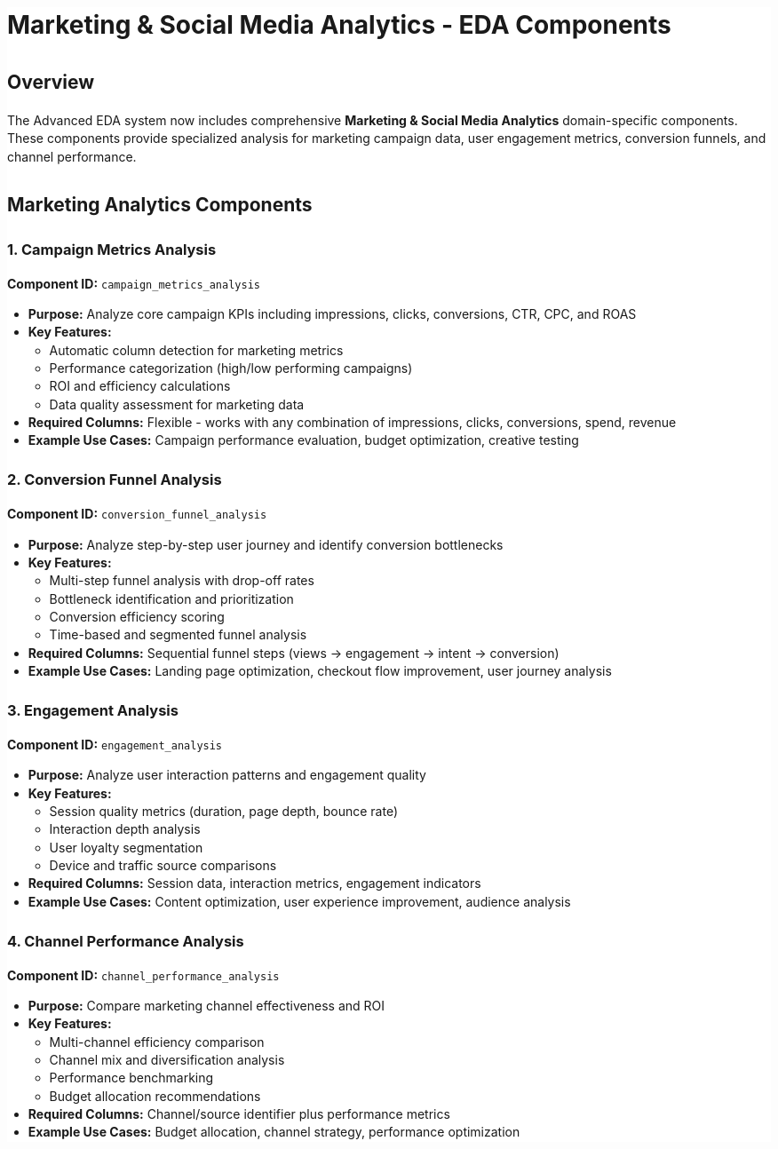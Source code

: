 # Marketing & Social Media Analytics - EDA Components

## Overview

The Advanced EDA system now includes comprehensive **Marketing & Social Media Analytics** domain-specific components. These components provide specialized analysis for marketing campaign data, user engagement metrics, conversion funnels, and channel performance.

## Marketing Analytics Components

### 1. Campaign Metrics Analysis
**Component ID:** `campaign_metrics_analysis`
- **Purpose:** Analyze core campaign KPIs including impressions, clicks, conversions, CTR, CPC, and ROAS
- **Key Features:**
  - Automatic column detection for marketing metrics
  - Performance categorization (high/low performing campaigns)
  - ROI and efficiency calculations
  - Data quality assessment for marketing data
- **Required Columns:** Flexible - works with any combination of impressions, clicks, conversions, spend, revenue
- **Example Use Cases:** Campaign performance evaluation, budget optimization, creative testing

### 2. Conversion Funnel Analysis  
**Component ID:** `conversion_funnel_analysis`
- **Purpose:** Analyze step-by-step user journey and identify conversion bottlenecks
- **Key Features:**
  - Multi-step funnel analysis with drop-off rates
  - Bottleneck identification and prioritization
  - Conversion efficiency scoring
  - Time-based and segmented funnel analysis
- **Required Columns:** Sequential funnel steps (views → engagement → intent → conversion)
- **Example Use Cases:** Landing page optimization, checkout flow improvement, user journey analysis

### 3. Engagement Analysis
**Component ID:** `engagement_analysis`
- **Purpose:** Analyze user interaction patterns and engagement quality
- **Key Features:**
  - Session quality metrics (duration, page depth, bounce rate)
  - Interaction depth analysis
  - User loyalty segmentation
  - Device and traffic source comparisons
- **Required Columns:** Session data, interaction metrics, engagement indicators
- **Example Use Cases:** Content optimization, user experience improvement, audience analysis

### 4. Channel Performance Analysis
**Component ID:** `channel_performance_analysis`  
- **Purpose:** Compare marketing channel effectiveness and ROI
- **Key Features:**
  - Multi-channel efficiency comparison
  - Channel mix and diversification analysis
  - Performance benchmarking
  - Budget allocation recommendations
- **Required Columns:** Channel/source identifier plus performance metrics
- **Example Use Cases:** Budget allocation, channel strategy, performance optimization
